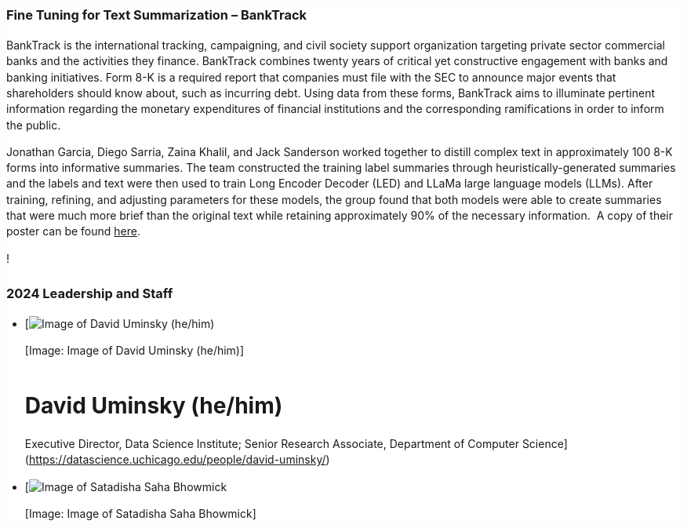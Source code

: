 #### 

#### 

#### 

#### 

#### 

#### 

#### 

#### 

#### 

#### 

### **Fine Tuning for Text Summarization – BankTrack**

BankTrack is the international tracking, campaigning, and civil society support organization targeting private sector commercial banks and the activities they finance. BankTrack combines twenty years of critical yet constructive engagement with banks and banking initiatives. Form 8-K is a required report that companies must file with the SEC to announce major events that shareholders should know about, such as incurring debt. Using data from these forms, BankTrack aims to illuminate pertinent information regarding the monetary expenditures of financial institutions and the corresponding ramifications in order to inform the public.

Jonathan Garcia, Diego Sarria, Zaina Khalil, and Jack Sanderson worked together to distill complex text in approximately 100 8-K forms into informative summaries. The team constructed the training label summaries through heuristically-generated summaries and the labels and text were then used to train Long Encoder Decoder (LED) and LLaMa large language models (LLMs). After training, refining, and adjusting parameters for these models, the group found that both models were able to create summaries that were much more brief than the original text while retaining approximately 90% of the necessary information.  A copy of their poster can be found [here](https://drive.google.com/file/d/1ERqrteQu068YXEHuv7RWNba3qjwO8J95/view?usp=sharing).

!



### 2024 Leadership and Staff

* [![Image of David Uminsky (he/him)](https://datascience.uchicago.edu/wp-content/uploads/2021/01/Uminsky_UCcard-300x300.png)

  [Image: Image of David Uminsky (he/him)]

  # David Uminsky (he/him)

  Executive Director, Data Science Institute; Senior Research Associate, Department of Computer Science](https://datascience.uchicago.edu/people/david-uminsky/)
* [![Image of Satadisha Saha Bhowmick](https://datascience.uchicago.edu/wp-content/uploads/2023/08/headshot-300x300.jpg)

  [Image: Image of Satadisha Saha Bhowmick]
